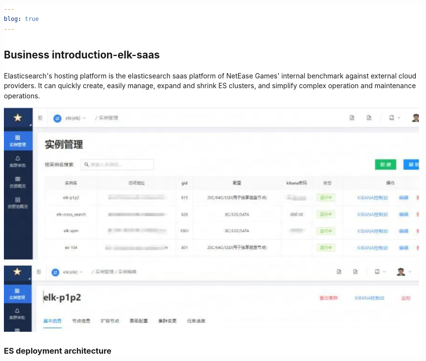 ```yaml
---
blog: true
---
```


## Business introduction-elk-saas

Elasticsearch's hosting platform is the elasticsearch saas platform of NetEase Games' internal benchmark against external cloud providers. It can quickly create, easily manage, expand and shrink ES clusters, and simplify complex operation and maintenance operations.

![](../../images/blog/Instance_management.png)

### ES deployment architecture
